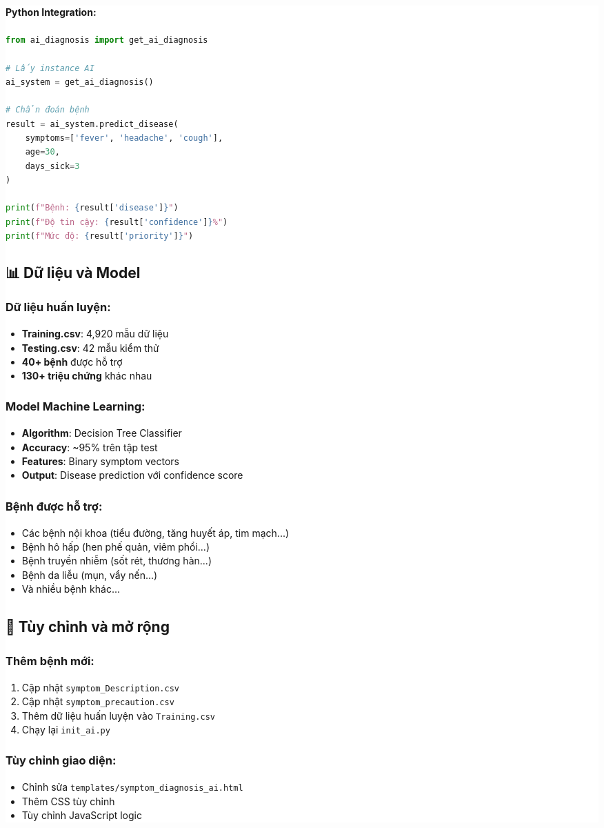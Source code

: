 #### **Python Integration:**

```python
from ai_diagnosis import get_ai_diagnosis

# Lấy instance AI
ai_system = get_ai_diagnosis()

# Chẩn đoán bệnh
result = ai_system.predict_disease(
    symptoms=['fever', 'headache', 'cough'],
    age=30,
    days_sick=3
)

print(f"Bệnh: {result['disease']}")
print(f"Độ tin cậy: {result['confidence']}%")
print(f"Mức độ: {result['priority']}")
```

## 📊 Dữ liệu và Model

### **Dữ liệu huấn luyện:**
- **Training.csv**: 4,920 mẫu dữ liệu
- **Testing.csv**: 42 mẫu kiểm thử
- **40+ bệnh** được hỗ trợ
- **130+ triệu chứng** khác nhau

### **Model Machine Learning:**
- **Algorithm**: Decision Tree Classifier
- **Accuracy**: ~95% trên tập test
- **Features**: Binary symptom vectors
- **Output**: Disease prediction với confidence score

### **Bệnh được hỗ trợ:**
- Các bệnh nội khoa (tiểu đường, tăng huyết áp, tim mạch...)
- Bệnh hô hấp (hen phế quản, viêm phổi...)
- Bệnh truyền nhiễm (sốt rét, thương hàn...)
- Bệnh da liễu (mụn, vẩy nến...)
- Và nhiều bệnh khác...

## 🔧 Tùy chỉnh và mở rộng

### **Thêm bệnh mới:**
1. Cập nhật `symptom_Description.csv`
2. Cập nhật `symptom_precaution.csv`
3. Thêm dữ liệu huấn luyện vào `Training.csv`
4. Chạy lại `init_ai.py`

### **Tùy chỉnh giao diện:**
- Chỉnh sửa `templates/symptom_diagnosis_ai.html`
- Thêm CSS tùy chỉnh
- Tùy chỉnh JavaScript logic
